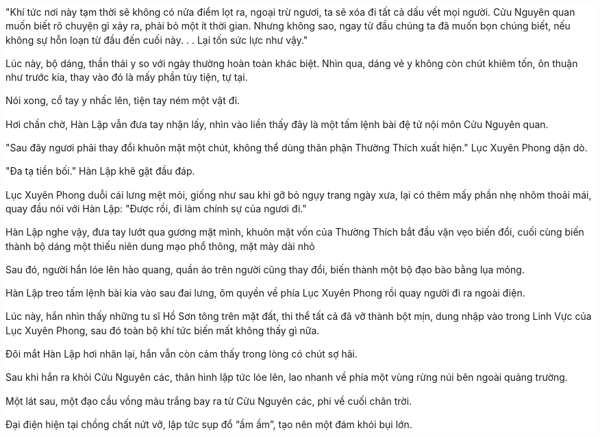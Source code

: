 "Khí tức nơi này tạm thời sẽ không có nửa điểm lọt ra, ngoại trừ ngươi, ta sẽ xóa đi tất cả dấu vết mọi người. Cửu Nguyên quan muốn biết rõ chuyện gì xảy ra, phải bỏ một ít thời gian. Nhưng không sao, ngay từ đầu chúng ta đã muốn bọn chúng biết, nếu không sự hỗn loạn từ đầu đến cuối này. . . Lại tốn sức lực như vậy."

Lúc này, bộ dáng, thần thái y so với ngày thường hoàn toàn khác biệt. Nhìn qua, dáng vẻ y không còn chút khiêm tốn, ôn thuận như trước kia, thay vào đó là mấy phần tùy tiện, tự tại.

Nói xong, cổ tay y nhấc lên, tiện tay ném một vật đi.

Hơi chần chờ, Hàn Lập vẫn đưa tay nhận lấy, nhìn vào liền thấy đây là một tấm lệnh bài đệ tử nội môn Cửu Nguyên quan.

"Sau đây ngươi phải thay đổi khuôn mặt một chút, không thể dùng thân phận Thường Thích xuất hiện." Lục Xuyên Phong dặn dò.

"Đa tạ tiền bối." Hàn Lập khẽ gật đầu đáp.

Lục Xuyên Phong duỗi cái lưng mệt mỏi, giống như sau khi gỡ bỏ ngụy trang ngày xưa, lại có thêm mấy phần nhẹ nhõm thoải mái, quay đầu nói với Hàn Lập: "Được rồi, đi làm chính sự của ngươi đi."

Hàn Lập nghe vậy, đưa tay lướt qua gương mặt mình, khuôn mặt vốn của Thường Thích bắt đầu vặn vẹo biến đổi, cuối cùng biến thành bộ dáng một thiếu niên dung mạo phổ thông, mặt mày dài nhỏ

Sau đó, người hắn lóe lên hào quang, quần áo trên người cũng thay đổi, biến thành một bộ đạo bào bằng lụa mỏng.

Hàn Lập treo tấm lệnh bài kia vào sau đai lưng, ôm quyền về phía Lục Xuyên Phong rồi quay người đi ra ngoài điện.

Lúc này, hắn nhìn thấy những tu sĩ Hồ Sơn tông trên mặt đất, thi thể tất cả đã vỡ thành bột mịn, dung nhập vào trong Linh Vực của Lục Xuyên Phong, sau đó toàn bộ khí tức biến mất không thấy gì nữa.

Đôi mắt Hàn Lập hơi nhăn lại, hắn vẫn còn cảm thấy trong lòng có chút sợ hãi.

Sau khi hắn ra khỏi Cửu Nguyên các, thân hình lập tức lóe lên, lao nhanh về phía một vùng rừng núi bên ngoài quảng trường.

Một lát sau, một đạo cầu vồng màu trắng bay ra từ Cửu Nguyên các, phi về cuối chân trời.

Đại điện hiện tại chồng chất nứt vỡ, lập tức sụp đổ “ầm ầm”, tạo nên một đám khói bụi lớn.
